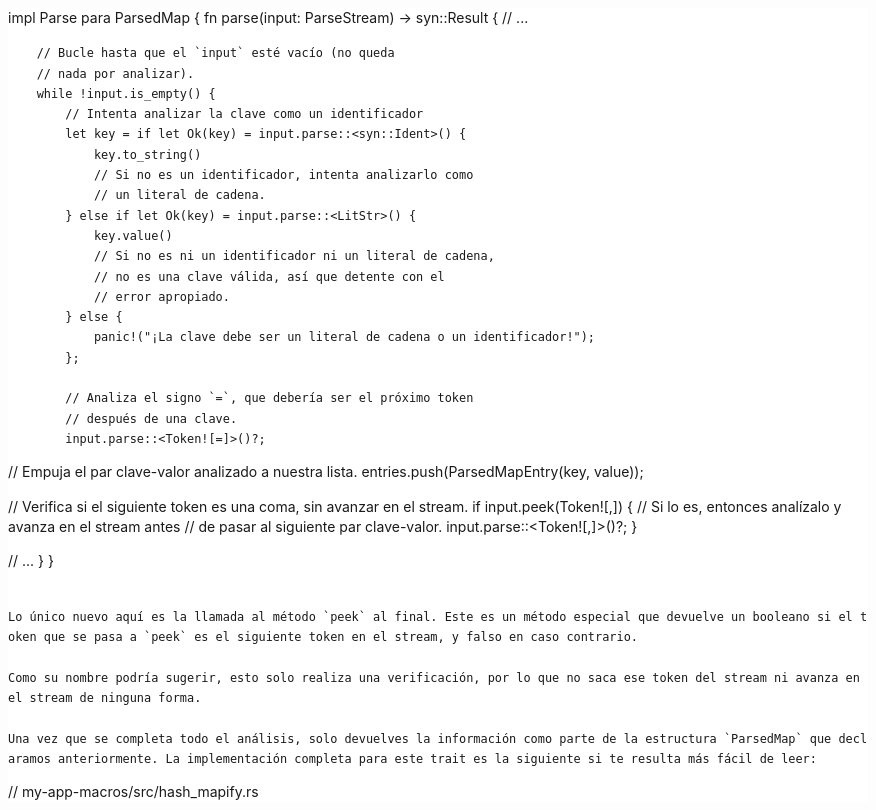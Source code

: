 impl Parse para ParsedMap {
    fn parse(input: ParseStream) -> syn::Result<Self> {
        // ...

        // Bucle hasta que el `input` esté vacío (no queda
        // nada por analizar).
        while !input.is_empty() {
            // Intenta analizar la clave como un identificador
            let key = if let Ok(key) = input.parse::<syn::Ident>() {
                key.to_string()
                // Si no es un identificador, intenta analizarlo como
                // un literal de cadena.
            } else if let Ok(key) = input.parse::<LitStr>() {
                key.value()
                // Si no es ni un identificador ni un literal de cadena,
                // no es una clave válida, así que detente con el
                // error apropiado.
            } else {
                panic!("¡La clave debe ser un literal de cadena o un identificador!");
            };

            // Analiza el signo `=`, que debería ser el próximo token
            // después de una clave.
            input.parse::<Token![=]>()?;
```

```
// Empuja el par clave-valor analizado a nuestra lista.
entries.push(ParsedMapEntry(key, value));

// Verifica si el siguiente token es una coma, sin avanzar en el stream.
if input.peek(Token![,]) {
    // Si lo es, entonces analízalo y avanza en el stream antes
    // de pasar al siguiente par clave-valor.
    input.parse::<Token![,]>()?;
}

// ...
}
}
```

Lo único nuevo aquí es la llamada al método `peek` al final. Este es un método especial que devuelve un booleano si el token que se pasa a `peek` es el siguiente token en el stream, y falso en caso contrario.

Como su nombre podría sugerir, esto solo realiza una verificación, por lo que no saca ese token del stream ni avanza en el stream de ninguna forma.

Una vez que se completa todo el análisis, solo devuelves la información como parte de la estructura `ParsedMap` que declaramos anteriormente. La implementación completa para este trait es la siguiente si te resulta más fácil de leer:

```
// my-app-macros/src/hash_mapify.rs


[1]: https://www.freecodecamp.org/news/rust-in-replit/
[2]: #heading-what-are-macros-in-rust
[3]: #heading-types-of-macros-in-rust
[4]: #heading-types-of-procedural-macros
[5]: #heading-prerequisites
[6]: #heading-helpful-dependencies
[7]: #heading-how-to-write-a-simple-derive-macro
[8]: #heading-the-intostringhashmap-derive-macro
[9]: #heading-how-to-declare-a-derive-macro
[10]: #how-to-parse-macro-input
[11]: #how-to-ensure-a-struct-target-for-macro
[12]: #heading-how-to-build-the-output-code
[13]: #heading-how-to-use-your-derive-macro
[14]: #heading-how-to-improve-our-implementation
[15]: #heading-a-more-elaborate-derive-macro
[16]: #heading-the-derivecustommodel-macro
[17]: #how-to-separate-implementation-from-declaration
[18]: #heading-how-to-parse-derive-macro-arguments
[19]: #heading-how-to-implement-derivecustommodel
[20]: #heading-how-to-generate-each-custom-model
[21]: #how-to-use-your-derivecustommodal-macro
[22]: #heading-a-simple-attribute-macro
[23]: #heading-the-logduration-attribute
[24]: #heading-how-to-declare-an-attribute-macro
[25]: #heading-how-to-implement-the-logduration-attribute-macro
[26]: #how-to-use-your-log-duration-macro
[27]: #heading-a-more-elaborate-attribute-macro
[28]: #heading-the-cachedfn-attribute
[29]: #heading-how-to-implement-the-cachedfn-attribute-macro
[30]: #heading-cachedfn-attribute-arguments
[31]: #heading-how-to-use-the-cachedfn-macro
[32]: #heading-a-simple-function-like-macro
[33]: #heading-the-constantstring-macro
[34]: #heading-how-to-declare-a-function-like-macro
[35]: #heading-how-to-implement-the-constantstring-macro
[36]: #heading-how-to-use-the-constantstring-macro
[37]: #heading-a-more-elaborate-function-like-macro
[38]: #heading-the-hashmapify-macro
[39]: #heading-how-to-implement-the-hashmapify-macro
[40]: #how-to-parse-hash-mapifys-input
[41]: #how-to-generate-output-code
[42]: #heading-how-to-convert-custom-data-types-to-output-tokens
[43]: #heading-how-to-use-the-hashmapify-macro
[44]: #heading-beyond-writing-macros
[45]: #heading-helpful-cratestools
[46]: #heading-downsides-of-macros
[47]: #heading-debugging-or-lack-thereof
[48]: #heading-compile-time-costs
[49]: #heading-lack-of-auto-complete-and-code-checks
[50]: #heading-where-do-we-draw-the-line
[51]: #heading-wrapping-up
[52]: #heading-enjoying-my-work
[53]: https://doc.rust-lang.org/reference/macros-by-example.html
[54]: https://doc.rust-lang.org/reference/conditional-compilation.html
[55]: https://dev.to/balapriya/abstract-syntax-tree-ast-explained-in-plain-english-1h38
[56]: https://crates.io/users/dtolnay
[57]: https://doc.rust-lang.org/reference/expressions.html
[58]: https://github.com/dtolnay/cargo-expand
[59]: https://crates.io/users/dtolnay
[60]: https://docs.rs/trybuild/latest/trybuild/#
[61]: https://docs.rs/macrotest/latest/macrotest/#
[62]: https://rustc-dev-guide.rust-lang.org/macro-expansion.html
[63]: https://github.com/anshulsanghi-blog/macros-handbook
[64]: mailto:contact@anshulsanghi.tech
[65]: https://buymeacoffee.com/anshulsanghi